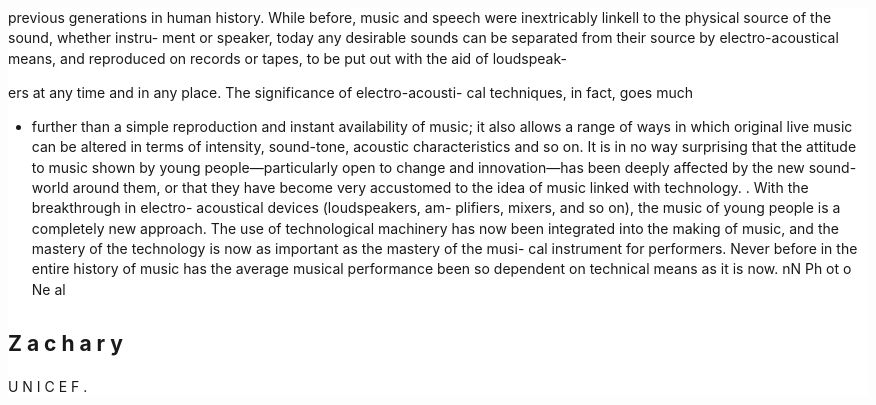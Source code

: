 previous generations in human history. 
While before, music and speech were 
inextricably linkell to the physical 
source of the sound, whether instru- 
ment or speaker, today any desirable 
sounds can be separated from their 
source by electro-acoustical means, 
and reproduced on records or tapes, to 
be put out with the aid of loudspeak- 
    
  
    
ers at any time and in any place. 
The significance of electro-acousti- 
cal techniques, in fact, goes much 
- further than a simple reproduction 
and instant availability of music; it 
also allows a range of ways in which 
original live music can be altered 
in terms of intensity, sound-tone, 
acoustic characteristics and so on. 
It is in no way surprising that the 
attitude to music shown by young 
people—particularly open to change 
and innovation—has been deeply 
affected by the new sound-world 
around them, or that they have 
become very accustomed to the idea 
of music linked with technology. . 
With the breakthrough in electro- 
acoustical devices (loudspeakers, am- 
plifiers, mixers, and so on), the music 
of young people is a completely new 
approach. The use of technological 
machinery has now been integrated 
into the making of music, and the 
mastery of the technology is now as 
important as the mastery of the musi- 
cal instrument for performers. Never 
before in the entire history of music 
has the average musical performance 
been so dependent on technical 
means as it is now. 
nN 
Ph
ot
o 
Ne
al
 
Z
a
c
h
a
r
y
-
U
N
I
C
E
F
.
